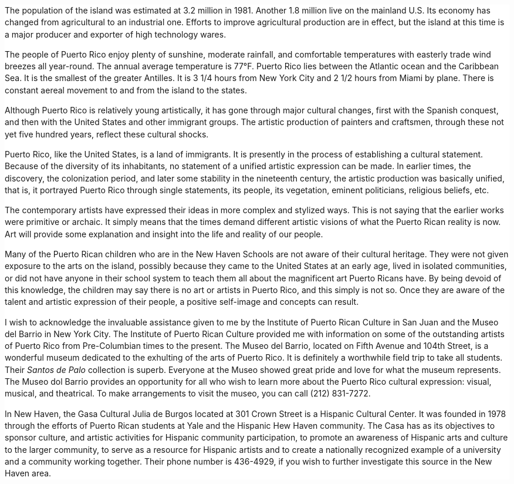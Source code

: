 The population of the island was estimated at 3.2 million in 1981. Another 1.8 million live on the mainland U.S. Its economy has changed from agricultural to an industrial one. Efforts to improve agricultural production are in effect, but the island at this time is a major producer and exporter of high technology wares.
</p>
<p>
The people of Puerto Rico enjoy plenty of sunshine, moderate rainfall, and comfortable temperatures with easterly trade wind breezes all year-round. The annual average temperature is 77°F. Puerto Rico lies between the Atlantic ocean and the Caribbean Sea. It is the smallest of the greater Antilles. It is 3 1/4 hours from New York City and 2 1/2 hours from Miami by plane. There is constant aereal movement to and from the island to the states.
</p>
<p>
Although Puerto Rico is relatively young artistically, it has gone through major cultural changes, first with the Spanish conquest, and then with the United States and other immigrant groups. The artistic production of painters and craftsmen, through these not yet five hundred years, reflect these cultural shocks.
</p>
<p>
Puerto Rico, like the United States, is a land of immigrants. It is presently in the process of establishing a cultural statement. Because of the diversity of its inhabitants, no statement of a unified artistic expression can be made. In earlier times, the discovery, the colonization period, and later some stability in the nineteenth century, the artistic production was basically unified, that is, it portrayed Puerto Rico through single statements, its people, its vegetation, eminent politicians, religious beliefs, etc.
</p>
<p>
The contemporary artists have expressed their ideas in more complex and stylized ways. This is not saying that the earlier works were primitive or archaic. It simply means that the times demand different artistic visions of what the Puerto Rican reality is now. Art will provide some explanation and insight into the life and reality of our people.
</p>
<p>
Many of the Puerto Rican children who are in the New Haven Schools are not aware of their cultural heritage. They were not given exposure to the arts on the island, possibly because they came to the United States at an early age, lived in isolated communities, or did not have anyone in their school system to teach them all about the magnificent art Puerto Ricans have. By being devoid of this knowledge, the children may say there is no art or artists in Puerto Rico, and this simply is not so. Once they are aware of the talent and artistic expression of their people, a positive self-image and concepts can result.
</p>
<p>
I wish to acknowledge the invaluable assistance given to me by the Institute of Puerto Rican Culture in San Juan and the Museo del Barrio in New York City. The Institute of Puerto Rican Culture provided me with information on some of the outstanding artists of Puerto Rico from Pre-Columbian times to the present. The Museo del Barrio, located on Fifth Avenue and 104th Street, is a wonderful museum dedicated to the exhulting of the arts of Puerto Rico. It is definitely a worthwhile field trip to take all students. Their
<i>
Santos de Palo
</i>
collection is superb. Everyone at the Museo showed great pride and love for what the museum represents. The Museo dol Barrio provides an opportunity for all who wish to learn more about the Puerto Rico cultural expression: visual, musical, and theatrical. To make arrangements to visit the museo, you can call (212) 831-7272.
</p>
<p>
In New Haven, the Gasa Cultural Julia de Burgos located at 301 Crown Street is a Hispanic Cultural Center. It was founded in 1978 through the efforts of Puerto Rican students at Yale and the Hispanic Hew Haven community. The Casa has as its objectives to sponsor culture, and artistic activities for Hispanic community participation, to promote an awareness of Hispanic arts and culture to the larger community, to serve as a resource for Hispanic artists and to create a nationally recognized example of a university and a community working together. Their phone number is 436-4929, if you wish to further investigate this source in the New Haven area.